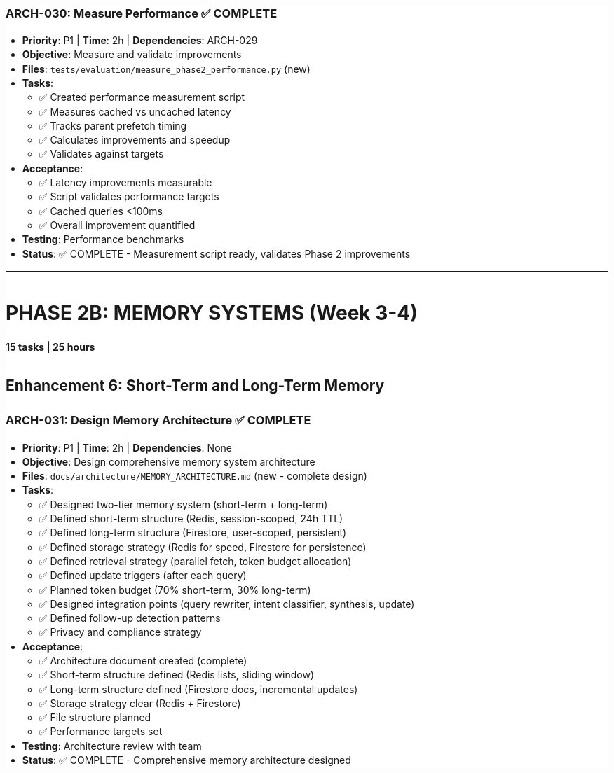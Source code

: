 ### ARCH-030: Measure Performance ✅ COMPLETE
- **Priority**: P1 | **Time**: 2h | **Dependencies**: ARCH-029
- **Objective**: Measure and validate improvements
- **Files**: `tests/evaluation/measure_phase2_performance.py` (new)
- **Tasks**:
  - ✅ Created performance measurement script
  - ✅ Measures cached vs uncached latency
  - ✅ Tracks parent prefetch timing
  - ✅ Calculates improvements and speedup
  - ✅ Validates against targets
- **Acceptance**:
  - ✅ Latency improvements measurable
  - ✅ Script validates performance targets
  - ✅ Cached queries <100ms
  - ✅ Overall improvement quantified
- **Testing**: Performance benchmarks
- **Status**: ✅ COMPLETE - Measurement script ready, validates Phase 2 improvements

---

# PHASE 2B: MEMORY SYSTEMS (Week 3-4)
**15 tasks | 25 hours**

## Enhancement 6: Short-Term and Long-Term Memory

### ARCH-031: Design Memory Architecture ✅ COMPLETE
- **Priority**: P1 | **Time**: 2h | **Dependencies**: None
- **Objective**: Design comprehensive memory system architecture
- **Files**: `docs/architecture/MEMORY_ARCHITECTURE.md` (new - complete design)
- **Tasks**:
  - ✅ Designed two-tier memory system (short-term + long-term)
  - ✅ Defined short-term structure (Redis, session-scoped, 24h TTL)
  - ✅ Defined long-term structure (Firestore, user-scoped, persistent)
  - ✅ Defined storage strategy (Redis for speed, Firestore for persistence)
  - ✅ Defined retrieval strategy (parallel fetch, token budget allocation)
  - ✅ Defined update triggers (after each query)
  - ✅ Planned token budget (70% short-term, 30% long-term)
  - ✅ Designed integration points (query rewriter, intent classifier, synthesis, update)
  - ✅ Defined follow-up detection patterns
  - ✅ Privacy and compliance strategy
- **Acceptance**:
  - ✅ Architecture document created (complete)
  - ✅ Short-term structure defined (Redis lists, sliding window)
  - ✅ Long-term structure defined (Firestore docs, incremental updates)
  - ✅ Storage strategy clear (Redis + Firestore)
  - ✅ File structure planned
  - ✅ Performance targets set
- **Testing**: Architecture review with team
- **Status**: ✅ COMPLETE - Comprehensive memory architecture designed
